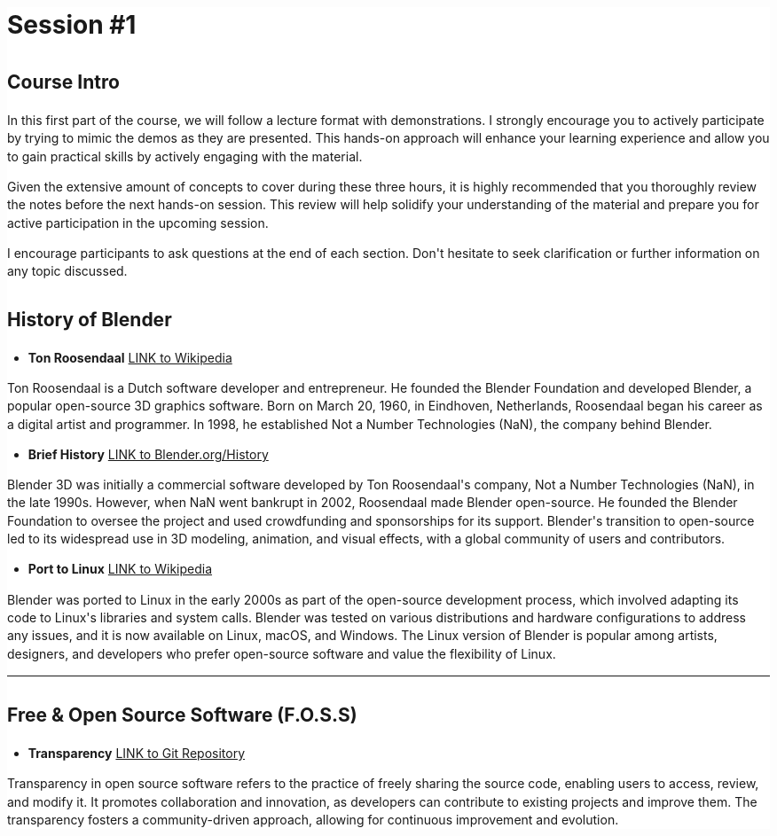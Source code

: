 # Session #1

## Course Intro

In this first part of the course, we will follow a lecture format with demonstrations. I strongly encourage you to actively participate by trying to mimic the demos as they are presented. This hands-on approach will enhance your learning experience and allow you to gain practical skills by actively engaging with the material. 

Given the extensive amount of concepts to cover during these three hours, it is highly recommended that you thoroughly review the notes before the next hands-on session. This review will help solidify your understanding of the material and prepare you for active participation in the upcoming session.

I encourage participants to ask questions at the end of each section. Don't hesitate to seek clarification or further information on any topic discussed.

## History of Blender

* **Ton Roosendaal** [LINK to Wikipedia](https://en.wikipedia.org/wiki/Ton_Roosendaal "Wikipedia")

Ton Roosendaal is a Dutch software developer and entrepreneur. He founded the Blender Foundation and developed Blender, a popular open-source 3D graphics software. Born on March 20, 1960, in Eindhoven, Netherlands, Roosendaal began his career as a digital artist and programmer. In 1998, he established Not a Number Technologies (NaN), the company behind Blender. 

* **Brief History** [LINK to Blender.org/History](https://www.blender.org/about/history/ "History")

Blender 3D was initially a commercial software developed by Ton Roosendaal's company, Not a Number Technologies (NaN), in the late 1990s. However, when NaN went bankrupt in 2002, Roosendaal made Blender open-source. He founded the Blender Foundation to oversee the project and used crowdfunding and sponsorships for its support. Blender's transition to open-source led to its widespread use in 3D modeling, animation, and visual effects, with a global community of users and contributors.

* **Port to Linux** [LINK to Wikipedia](https://en.wikipedia.org/wiki/Linux "Linux")

Blender was ported to Linux in the early 2000s as part of the open-source development process, which involved adapting its code to Linux's libraries and system calls. Blender was tested on various distributions and hardware configurations to address any issues, and it is now available on Linux, macOS, and Windows. The Linux version of Blender is popular among artists, designers, and developers who prefer open-source software and value the flexibility of Linux.

---

## Free & Open Source Software (F.O.S.S) 

* **Transparency** [LINK to Git Repository](https://projects.blender.org/blender/blender "Blender Repo")

Transparency in open source software refers to the practice of freely sharing the source code, enabling users to access, review, and modify it. It promotes collaboration and innovation, as developers can contribute to existing projects and improve them. The transparency fosters a community-driven approach, allowing for continuous improvement and evolution.
